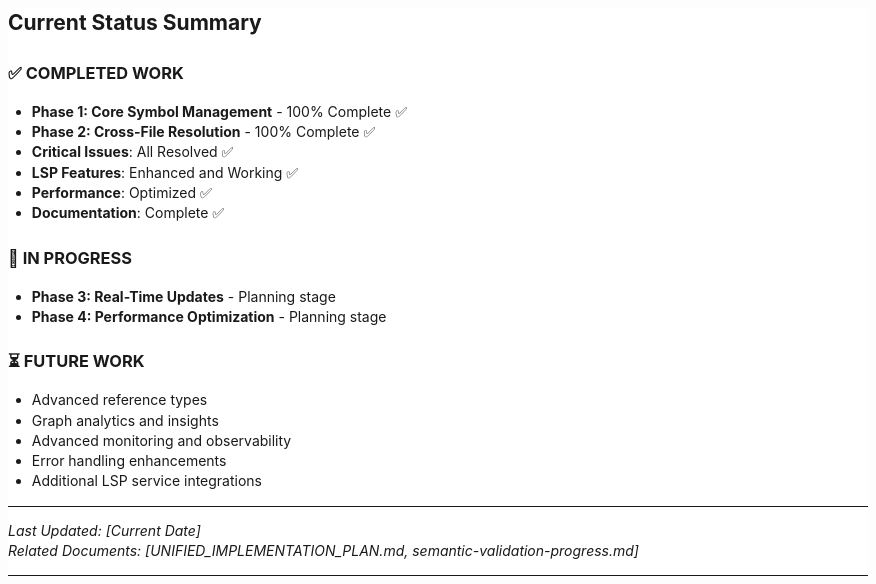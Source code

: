 
## Current Status Summary

### ✅ **COMPLETED WORK**

- **Phase 1: Core Symbol Management** - 100% Complete ✅
- **Phase 2: Cross-File Resolution** - 100% Complete ✅
- **Critical Issues**: All Resolved ✅
- **LSP Features**: Enhanced and Working ✅
- **Performance**: Optimized ✅
- **Documentation**: Complete ✅

### 🔄 **IN PROGRESS**

- **Phase 3: Real-Time Updates** - Planning stage
- **Phase 4: Performance Optimization** - Planning stage

### ⏳ **FUTURE WORK**

- Advanced reference types
- Graph analytics and insights
- Advanced monitoring and observability
- Error handling enhancements
- Additional LSP service integrations

---

_Last Updated: [Current Date]_  
_Related Documents: [UNIFIED_IMPLEMENTATION_PLAN.md, semantic-validation-progress.md]_

---
